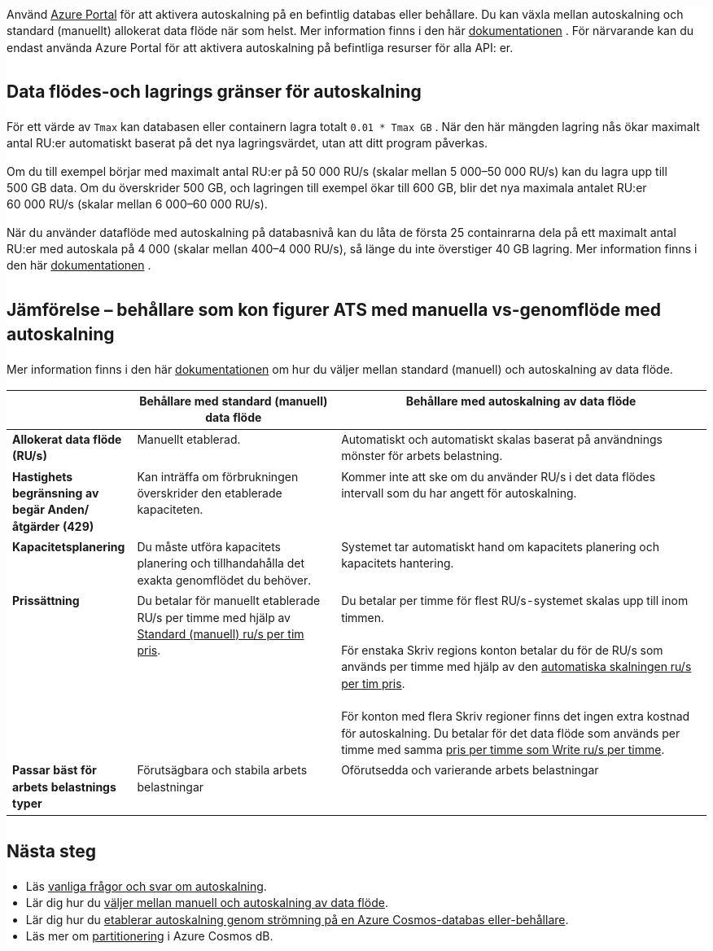 Använd [Azure Portal](how-to-provision-autoscale-throughput.md#enable-autoscale-on-existing-database-or-container) för att aktivera autoskalning på en befintlig databas eller behållare. Du kan växla mellan autoskalning och standard (manuellt) allokerat data flöde när som helst. Mer information finns i den här [dokumentationen](autoscale-faq.md#how-does-the-migration-between-autoscale-and-standard-manual-provisioned-throughput-work) . För närvarande kan du endast använda Azure Portal för att aktivera autoskalning på befintliga resurser för alla API: er.

## <a name="throughput-and-storage-limits-for-autoscale"></a><a id="autoscale-limits"></a> Data flödes-och lagrings gränser för autoskalning

För ett värde av `Tmax` kan databasen eller containern lagra totalt `0.01 * Tmax GB` . När den här mängden lagring nås ökar maximalt antal RU:er automatiskt baserat på det nya lagringsvärdet, utan att ditt program påverkas. 

Om du till exempel börjar med maximalt antal RU:er på 50 000 RU/s (skalar mellan 5 000–50 000 RU/s) kan du lagra upp till 500 GB data. Om du överskrider 500 GB, och lagringen till exempel ökar till 600 GB, blir det nya maximala antalet RU:er 60 000 RU/s (skalar mellan 6 000–60 000 RU/s).

När du använder dataflöde med autoskalning på databasnivå kan du låta de första 25 containrarna dela på ett maximalt antal RU:er med autoskala på 4 000 (skalar mellan 400–4 000 RU/s), så länge du inte överstiger 40 GB lagring. Mer information finns i den här [dokumentationen](autoscale-faq.md#can-i-change-the-max-rus-on-the-database-or-container) .

## <a name="comparison--containers-configured-with-manual-vs-autoscale-throughput"></a>Jämförelse – behållare som kon figurer ATS med manuella vs-genomflöde med autoskalning
Mer information finns i den här [dokumentationen](how-to-choose-offer.md) om hur du väljer mellan standard (manuell) och autoskalning av data flöde.  

|| Behållare med standard (manuell) data flöde  | Behållare med autoskalning av data flöde |
|---------|---------|---------|
| **Allokerat data flöde (RU/s)** | Manuellt etablerad. | Automatiskt och automatiskt skalas baserat på användnings mönster för arbets belastning. |
| **Hastighets begränsning av begär Anden/åtgärder (429)**  | Kan inträffa om förbrukningen överskrider den etablerade kapaciteten. | Kommer inte att ske om du använder RU/s i det data flödes intervall som du har angett för autoskalning.    |
| **Kapacitetsplanering** |  Du måste utföra kapacitets planering och tillhandahålla det exakta genomflödet du behöver. |    Systemet tar automatiskt hand om kapacitets planering och kapacitets hantering. |
| **Prissättning** | Du betalar för manuellt etablerade RU/s per timme med hjälp av [Standard (manuell) ru/s per tim pris](https://azure.microsoft.com/pricing/details/cosmos-db/). | Du betalar per timme för flest RU/s-systemet skalas upp till inom timmen. <br/><br/> För enstaka Skriv regions konton betalar du för de RU/s som används per timme med hjälp av den [automatiska skalningen ru/s per tim pris](https://azure.microsoft.com/pricing/details/cosmos-db/). <br/><br/>För konton med flera Skriv regioner finns det ingen extra kostnad för autoskalning. Du betalar för det data flöde som används per timme med samma [pris per timme som Write ru/s per timme](https://azure.microsoft.com/pricing/details/cosmos-db/). |
| **Passar bäst för arbets belastnings typer** |  Förutsägbara och stabila arbets belastningar|   Oförutsedda och varierande arbets belastningar  |

## <a name="next-steps"></a>Nästa steg

* Läs [vanliga frågor och svar om autoskalning](autoscale-faq.md).
* Lär dig hur du [väljer mellan manuell och autoskalning av data flöde](how-to-choose-offer.md).
* Lär dig hur du [etablerar autoskalning genom strömning på en Azure Cosmos-databas eller-behållare](how-to-provision-autoscale-throughput.md).
* Läs mer om [partitionering](partitioning-overview.md) i Azure Cosmos dB.


